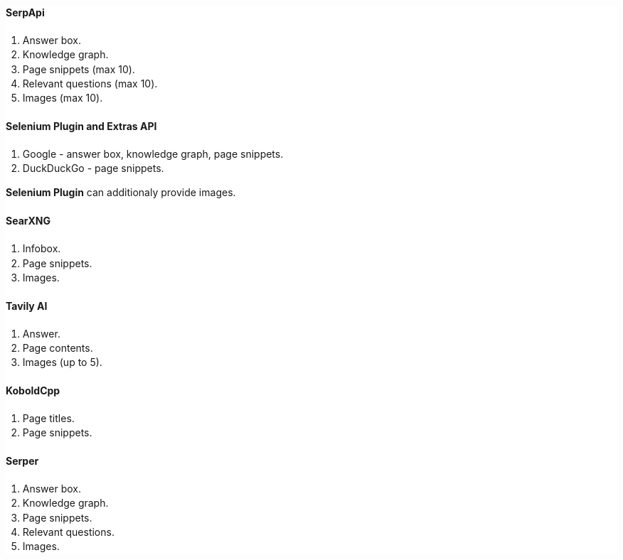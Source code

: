 #### SerpApi

1. Answer box.
2. Knowledge graph.
3. Page snippets (max 10).
4. Relevant questions (max 10).
5. Images (max 10).

#### Selenium Plugin and Extras API

1. Google - answer box, knowledge graph, page snippets.
2. DuckDuckGo - page snippets.

**Selenium Plugin** can additionaly provide images.

#### SearXNG

1. Infobox.
2. Page snippets.
3. Images.

#### Tavily AI

1. Answer.
2. Page contents.
3. Images (up to 5).

#### KoboldCpp

1. Page titles.
2. Page snippets.

#### Serper

1. Answer box.
2. Knowledge graph.
3. Page snippets.
4. Relevant questions.
5. Images.
